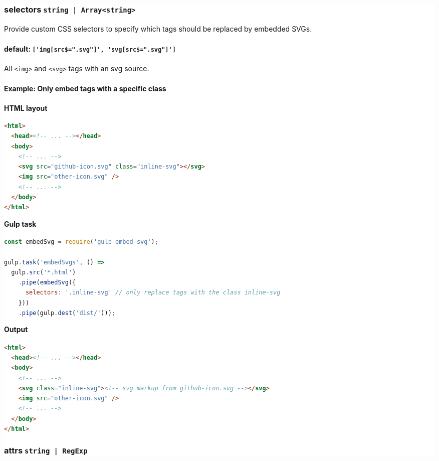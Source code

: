 ### selectors `string | Array<string>`<a name="selectors"></a>

Provide custom CSS selectors to specify which tags should be replaced by embedded SVGs.

#### default: `['img[src$=".svg"]', 'svg[src$=".svg"]']`

All `<img>` and `<svg>` tags with an svg source.

#### Example: Only embed tags with a specific class

**HTML layout**

```html
<html>
  <head><!-- ... --></head>
  <body>
    <!-- ... -->
    <svg src="github-icon.svg" class="inline-svg"></svg>
    <img src="other-icon.svg" />
    <!-- ... -->
  </body>
</html>
```

**Gulp task**

```javascript
const embedSvg = require('gulp-embed-svg');

gulp.task('embedSvgs', () =>
  gulp.src('*.html')
    .pipe(embedSvg({
      selectors: '.inline-svg' // only replace tags with the class inline-svg
    }))
    .pipe(gulp.dest('dist/')));
```

**Output**

```html
<html>
  <head><!-- ... --></head>
  <body>
    <!-- ... -->
    <svg class="inline-svg"><!-- svg markup from github-icon.svg --></svg>
    <img src="other-icon.svg" />
    <!-- ... -->
  </body>
</html>
```


### attrs `string | RegExp`<a name="attrs"></a>
